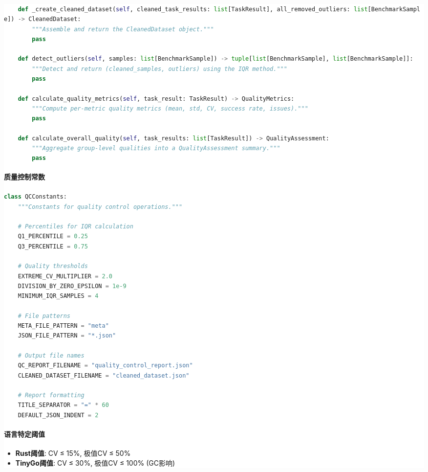 ```python
    def _create_cleaned_dataset(self, cleaned_task_results: list[TaskResult], all_removed_outliers: list[BenchmarkSample]) -> CleanedDataset:
        """Assemble and return the CleanedDataset object."""
        pass

    def detect_outliers(self, samples: list[BenchmarkSample]) -> tuple[list[BenchmarkSample], list[BenchmarkSample]]:
        """Detect and return (cleaned_samples, outliers) using the IQR method."""
        pass

    def calculate_quality_metrics(self, task_result: TaskResult) -> QualityMetrics:
        """Compute per-metric quality metrics (mean, std, CV, success rate, issues)."""
        pass

    def calculate_overall_quality(self, task_results: list[TaskResult]) -> QualityAssessment:
        """Aggregate group-level qualities into a QualityAssessment summary."""
        pass
```

#### **质量控制常数**

```python
class QCConstants:
    """Constants for quality control operations."""

    # Percentiles for IQR calculation
    Q1_PERCENTILE = 0.25
    Q3_PERCENTILE = 0.75

    # Quality thresholds
    EXTREME_CV_MULTIPLIER = 2.0
    DIVISION_BY_ZERO_EPSILON = 1e-9
    MINIMUM_IQR_SAMPLES = 4

    # File patterns
    META_FILE_PATTERN = "meta"
    JSON_FILE_PATTERN = "*.json"

    # Output file names
    QC_REPORT_FILENAME = "quality_control_report.json"
    CLEANED_DATASET_FILENAME = "cleaned_dataset.json"

    # Report formatting
    TITLE_SEPARATOR = "=" * 60
    DEFAULT_JSON_INDENT = 2
```

#### **语言特定阈值**

- **Rust阈值**: CV ≤ 15%, 极值CV ≤ 50%
- **TinyGo阈值**: CV ≤ 30%, 极值CV ≤ 100% (GC影响)
